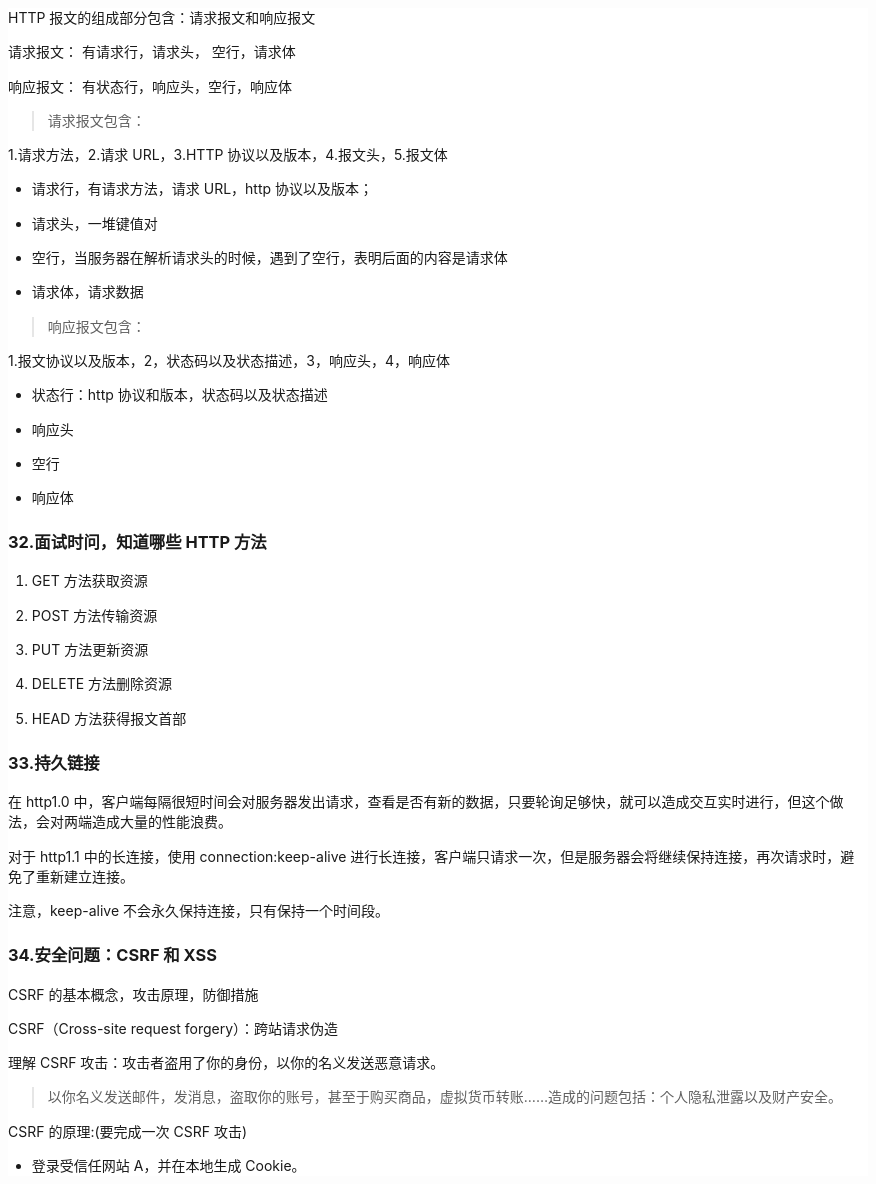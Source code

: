 HTTP 报文的组成部分包含：请求报文和响应报文

请求报文： 有请求行，请求头， 空行，请求体

响应报文： 有状态行，响应头，空行，响应体

> 请求报文包含：

1.请求方法，2.请求 URL，3.HTTP 协议以及版本，4.报文头，5.报文体

- 请求行，有请求方法，请求 URL，http 协议以及版本；

- 请求头，一堆键值对

- 空行，当服务器在解析请求头的时候，遇到了空行，表明后面的内容是请求体

- 请求体，请求数据

> 响应报文包含：

1.报文协议以及版本，2，状态码以及状态描述，3，响应头，4，响应体

- 状态行：http 协议和版本，状态码以及状态描述

- 响应头

- 空行

- 响应体

### 32.面试时问，知道哪些 HTTP 方法

1. GET 方法获取资源

2. POST 方法传输资源

3. PUT 方法更新资源

4. DELETE 方法删除资源

5. HEAD 方法获得报文首部

### 33.持久链接

在 http1.0 中，客户端每隔很短时间会对服务器发出请求，查看是否有新的数据，只要轮询足够快，就可以造成交互实时进行，但这个做法，会对两端造成大量的性能浪费。

对于 http1.1 中的长连接，使用 connection:keep-alive 进行长连接，客户端只请求一次，但是服务器会将继续保持连接，再次请求时，避免了重新建立连接。

注意，keep-alive 不会永久保持连接，只有保持一个时间段。

### 34.安全问题：CSRF 和 XSS

CSRF 的基本概念，攻击原理，防御措施

CSRF（Cross-site request forgery）：跨站请求伪造

理解 CSRF 攻击：攻击者盗用了你的身份，以你的名义发送恶意请求。

> 以你名义发送邮件，发消息，盗取你的账号，甚至于购买商品，虚拟货币转账……造成的问题包括：个人隐私泄露以及财产安全。

CSRF 的原理:(要完成一次 CSRF 攻击)

- 登录受信任网站 A，并在本地生成 Cookie。
